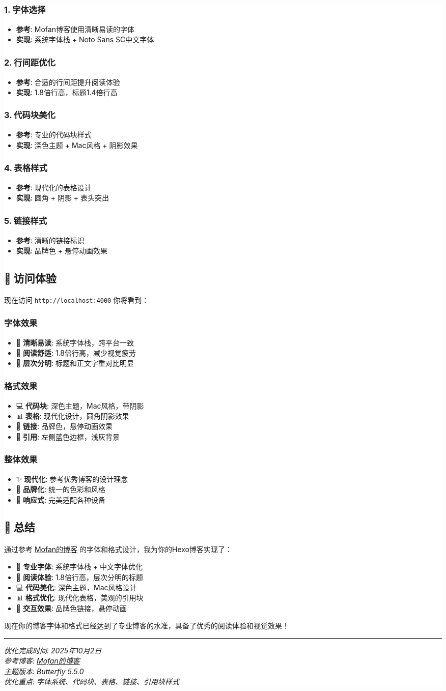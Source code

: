### 1. 字体选择
- **参考**: Mofan博客使用清晰易读的字体
- **实现**: 系统字体栈 + Noto Sans SC中文字体

### 2. 行间距优化
- **参考**: 合适的行间距提升阅读体验
- **实现**: 1.8倍行高，标题1.4倍行高

### 3. 代码块美化
- **参考**: 专业的代码块样式
- **实现**: 深色主题 + Mac风格 + 阴影效果

### 4. 表格样式
- **参考**: 现代化的表格设计
- **实现**: 圆角 + 阴影 + 表头突出

### 5. 链接样式
- **参考**: 清晰的链接标识
- **实现**: 品牌色 + 悬停动画效果

## 🚀 访问体验

现在访问 `http://localhost:4000` 你将看到：

### 字体效果
- 🎨 **清晰易读**: 系统字体栈，跨平台一致
- 📖 **阅读舒适**: 1.8倍行高，减少视觉疲劳
- 🎯 **层次分明**: 标题和正文字重对比明显

### 格式效果
- 💻 **代码块**: 深色主题，Mac风格，带阴影
- 📊 **表格**: 现代化设计，圆角阴影效果
- 🔗 **链接**: 品牌色，悬停动画效果
- 📝 **引用**: 左侧蓝色边框，浅灰背景

### 整体效果
- ✨ **现代化**: 参考优秀博客的设计理念
- 🎨 **品牌化**: 统一的色彩和风格
- 📱 **响应式**: 完美适配各种设备

## 🎉 总结

通过参考 [Mofan的博客](https://mofan212.github.io/posts/Something-About-Blog/) 的字体和格式设计，我为你的Hexo博客实现了：

- 🎨 **专业字体**: 系统字体栈 + 中文字体优化
- 📖 **阅读体验**: 1.8倍行高，层次分明的标题
- 💻 **代码美化**: 深色主题，Mac风格设计
- 📊 **格式优化**: 现代化表格，美观的引用块
- 🔗 **交互效果**: 品牌色链接，悬停动画

现在你的博客字体和格式已经达到了专业博客的水准，具备了优秀的阅读体验和视觉效果！

---

*优化完成时间: 2025年10月2日*  
*参考博客: [Mofan的博客](https://mofan212.github.io/posts/Something-About-Blog/)*  
*主题版本: Butterfly 5.5.0*  
*优化重点: 字体系统、代码块、表格、链接、引用块样式*
